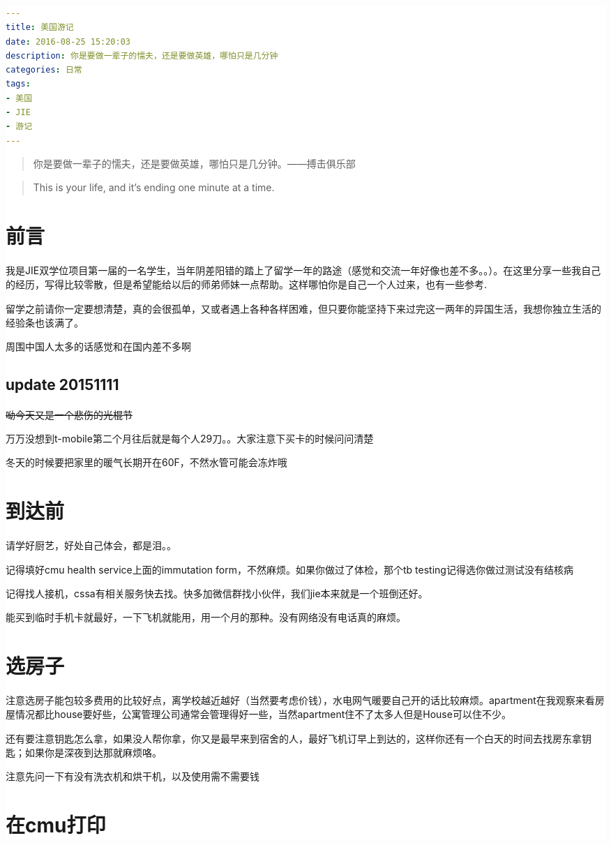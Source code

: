 ```yaml
---
title: 美国游记
date: 2016-08-25 15:20:03
description: 你是要做一辈子的懦夫，还是要做英雄，哪怕只是几分钟
categories: 日常
tags:
- 美国 
- JIE
- 游记
---
```


>你是要做一辈子的懦夫，还是要做英雄，哪怕只是几分钟。——搏击俱乐部

>This is your life, and it’s ending one minute at a time. 

# 前言

我是JIE双学位项目第一届的一名学生，当年阴差阳错的踏上了留学一年的路途（感觉和交流一年好像也差不多。。）。在这里分享一些我自己的经历，写得比较零散，但是希望能给以后的师弟师妹一点帮助。这样哪怕你是自己一个人过来，也有一些参考.

留学之前请你一定要想清楚，真的会很孤单，又或者遇上各种各样困难，但只要你能坚持下来过完这一两年的异国生活，我想你独立生活的经验条也该满了。

周围中国人太多的话感觉和在国内差不多啊

## update 20151111

~~呦今天又是一个悲伤的光棍节~~

万万没想到t-mobile第二个月往后就是每个人29刀。。大家注意下买卡的时候问问清楚

冬天的时候要把家里的暖气长期开在60F，不然水管可能会冻炸哦

# 到达前

请学好厨艺，好处自己体会，都是泪。。

记得填好cmu health service上面的immutation form，不然麻烦。如果你做过了体检，那个tb testing记得选你做过测试没有结核病

记得找人接机，cssa有相关服务快去找。快多加微信群找小伙伴，我们jie本来就是一个班倒还好。

能买到临时手机卡就最好，一下飞机就能用，用一个月的那种。没有网络没有电话真的麻烦。

# 选房子

注意选房子能包较多费用的比较好点，离学校越近越好（当然要考虑价钱），水电网气暖要自己开的话比较麻烦。apartment在我观察来看房屋情况都比house要好些，公寓管理公司通常会管理得好一些，当然apartment住不了太多人但是House可以住不少。

还有要注意钥匙怎么拿，如果没人帮你拿，你又是最早来到宿舍的人，最好飞机订早上到达的，这样你还有一个白天的时间去找房东拿钥匙；如果你是深夜到达那就麻烦咯。

注意先问一下有没有洗衣机和烘干机，以及使用需不需要钱

# 在cmu打印
